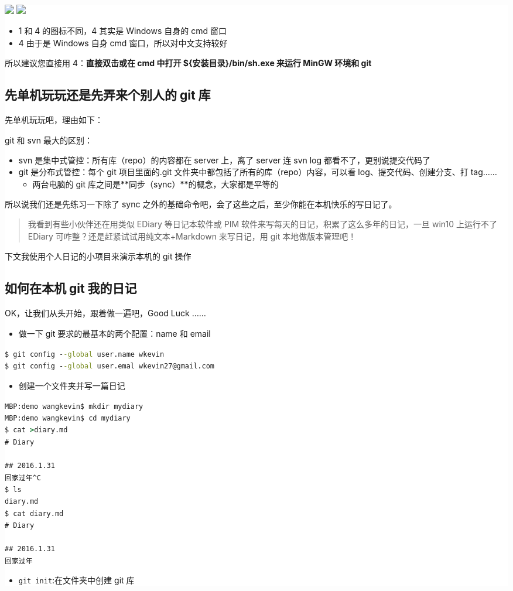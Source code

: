 ![](img/git4windows-gitbash.png)
![](img/git4windows-bin.png)

- 1 和 4 的图标不同，4 其实是 Windows 自身的 cmd 窗口
- 4 由于是 Windows 自身 cmd 窗口，所以对中文支持较好

所以建议您直接用 4：**直接双击或在 cmd 中打开 ${安装目录}/bin/sh.exe 来运行 MinGW 环境和 git**

## 先单机玩玩还是先弄来个别人的 git 库

先单机玩玩吧，理由如下：

git 和 svn 最大的区别：

- svn 是集中式管控：所有库（repo）的内容都在 server 上，离了 server 连 svn log 都看不了，更别说提交代码了
- git 是分布式管控：每个 git 项目里面的.git 文件夹中都包括了所有的库（repo）内容，可以看 log、提交代码、创建分支、打 tag……
  - 两台电脑的 git 库之间是**同步（sync）**的概念，大家都是平等的

所以说我们还是先练习一下除了 sync 之外的基础命令吧，会了这些之后，至少你能在本机快乐的写日记了。

> 我看到有些小伙伴还在用类似 EDiary 等日记本软件或 PIM 软件来写每天的日记，积累了这么多年的日记，一旦 win10 上运行不了 EDiary 可咋整？还是赶紧试试用纯文本+Markdown 来写日记，用 git 本地做版本管理吧！

下文我使用个人日记的小项目来演示本机的 git 操作

## 如何在本机 git 我的日记

OK，让我们从头开始，跟着做一遍吧，Good Luck ……

- 做一下 git 要求的最基本的两个配置：name 和 email

```cmd
$ git config --global user.name wkevin
$ git config --global user.emal wkevin27@gmail.com
```

- 创建一个文件夹并写一篇日记

```cmd
MBP:demo wangkevin$ mkdir mydiary
MBP:demo wangkevin$ cd mydiary
$ cat >diary.md
# Diary

## 2016.1.31
回家过年^C
$ ls
diary.md
$ cat diary.md
# Diary

## 2016.1.31
回家过年
```

- `git init`:在文件夹中创建 git 库
